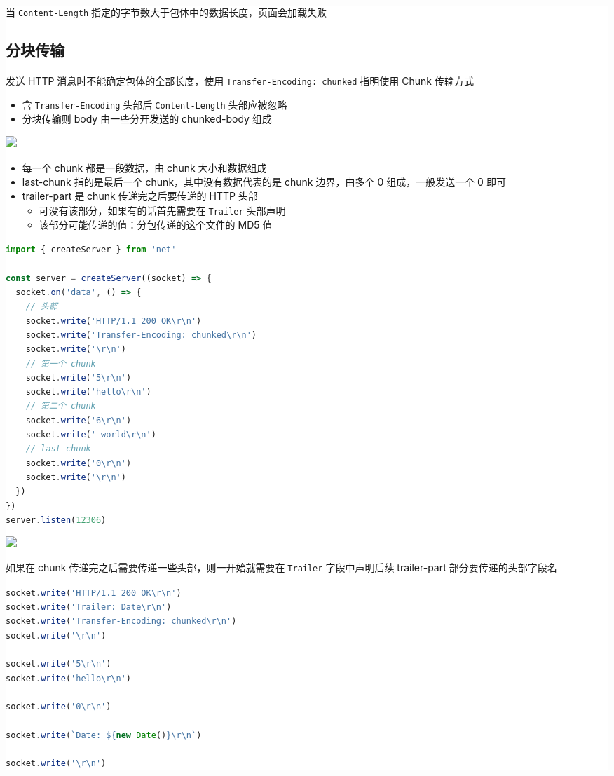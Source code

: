 当 `Content-Length` 指定的字节数大于包体中的数据长度，页面会加载失败

## 分块传输

发送 HTTP 消息时不能确定包体的全部长度，使用 `Transfer-Encoding: chunked` 指明使用 Chunk 传输方式

- 含 `Transfer-Encoding` 头部后 `Content-Length` 头部应被忽略
- 分块传输则 body 由一些分开发送的  chunked-body  组成

![](https://oss.xiefeng.tech/images/20210921152832.png)

- 每一个 chunk 都是一段数据，由 chunk 大小和数据组成
- last-chunk 指的是最后一个 chunk，其中没有数据代表的是 chunk 边界，由多个 0 组成，一般发送一个 0 即可
- trailer-part 是 chunk 传递完之后要传递的 HTTP 头部
  - 可没有该部分，如果有的话首先需要在 `Trailer` 头部声明
  - 该部分可能传递的值：分包传递的这个文件的 MD5 值

```typescript
import { createServer } from 'net'

const server = createServer((socket) => {
  socket.on('data', () => {
    // 头部
    socket.write('HTTP/1.1 200 OK\r\n')
    socket.write('Transfer-Encoding: chunked\r\n')
    socket.write('\r\n')
    // 第一个 chunk
    socket.write('5\r\n')
    socket.write('hello\r\n')
    // 第二个 chunk
    socket.write('6\r\n')
    socket.write(' world\r\n')
    // last chunk
    socket.write('0\r\n')
    socket.write('\r\n')
  })
})
server.listen(12306)
```

![](https://oss.xiefeng.tech/images/20210921152737.png)

如果在 chunk 传递完之后需要传递一些头部，则一开始就需要在 `Trailer` 字段中声明后续 trailer-part 部分要传递的头部字段名

```typescript
socket.write('HTTP/1.1 200 OK\r\n')
socket.write('Trailer: Date\r\n')
socket.write('Transfer-Encoding: chunked\r\n')
socket.write('\r\n')

socket.write('5\r\n')
socket.write('hello\r\n')

socket.write('0\r\n')

socket.write(`Date: ${new Date()}\r\n`)

socket.write('\r\n')
```
